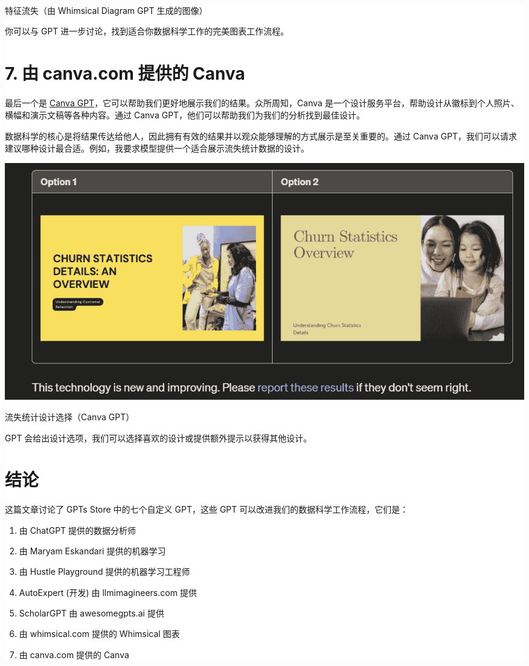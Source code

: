 特征流失（由 Whimsical Diagram GPT 生成的图像）

你可以与 GPT 进一步讨论，找到适合你数据科学工作的完美图表工作流程。

# 7\. 由 canva.com 提供的 Canva

最后一个是 [Canva GPT](https://chat.openai.com/g/g-alKfVrz9K-canva)，它可以帮助我们更好地展示我们的结果。众所周知，Canva 是一个设计服务平台，帮助设计从徽标到个人照片、横幅和演示文稿等各种内容。通过 Canva GPT，他们可以帮助我们为我们的分析找到最佳设计。

数据科学的核心是将结果传达给他人，因此拥有有效的结果并以观众能够理解的方式展示是至关重要的。通过 Canva GPT，我们可以请求建议哪种设计最合适。例如，我要求模型提供一个适合展示流失统计数据的设计。

![7 个 GPT 帮助改进你的数据科学工作流程](img/57c1f0aa4453cd353453b3ff0b39fdec.png)

流失统计设计选择（Canva GPT）

GPT 会给出设计选项，我们可以选择喜欢的设计或提供额外提示以获得其他设计。

# 结论

这篇文章讨论了 GPTs Store 中的七个自定义 GPT，这些 GPT 可以改进我们的数据科学工作流程，它们是：

1.  由 ChatGPT 提供的数据分析师

1.  由 Maryam Eskandari 提供的机器学习

1.  由 Hustle Playground 提供的机器学习工程师

1.  AutoExpert (开发) 由 llmimagineers.com 提供

1.  ScholarGPT 由 awesomegpts.ai 提供

1.  由 whimsical.com 提供的 Whimsical 图表

1.  由 canva.com 提供的 Canva
